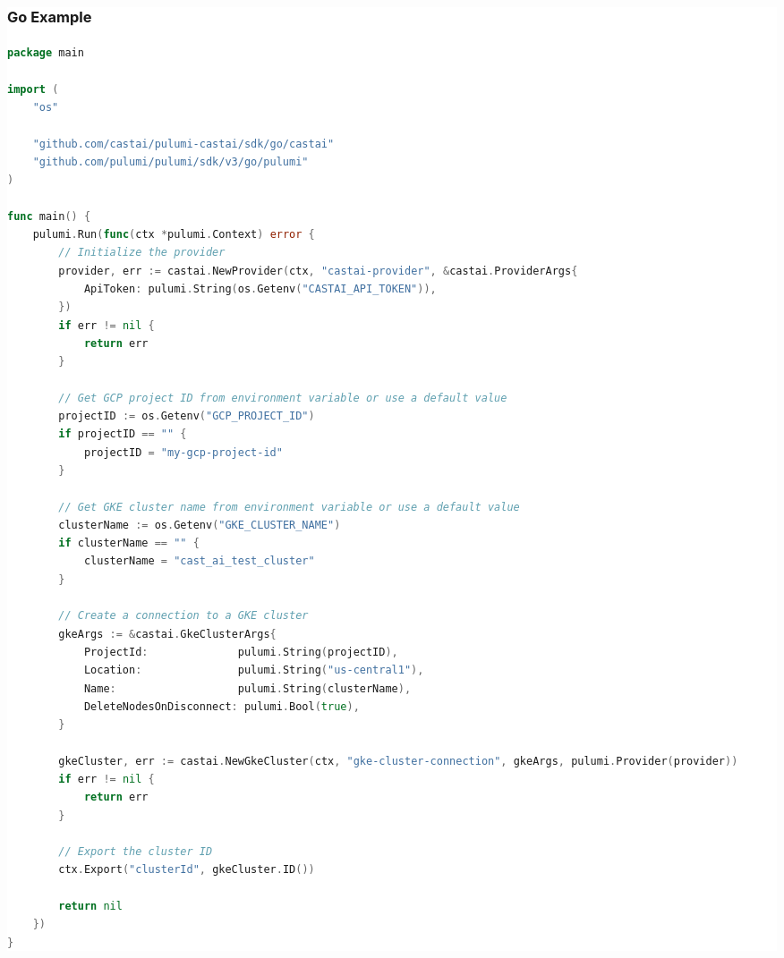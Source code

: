 ### Go Example

```go
package main

import (
	"os"

	"github.com/castai/pulumi-castai/sdk/go/castai"
	"github.com/pulumi/pulumi/sdk/v3/go/pulumi"
)

func main() {
	pulumi.Run(func(ctx *pulumi.Context) error {
		// Initialize the provider
		provider, err := castai.NewProvider(ctx, "castai-provider", &castai.ProviderArgs{
			ApiToken: pulumi.String(os.Getenv("CASTAI_API_TOKEN")),
		})
		if err != nil {
			return err
		}

		// Get GCP project ID from environment variable or use a default value
		projectID := os.Getenv("GCP_PROJECT_ID")
		if projectID == "" {
			projectID = "my-gcp-project-id"
		}

		// Get GKE cluster name from environment variable or use a default value
		clusterName := os.Getenv("GKE_CLUSTER_NAME")
		if clusterName == "" {
			clusterName = "cast_ai_test_cluster"
		}

		// Create a connection to a GKE cluster
		gkeArgs := &castai.GkeClusterArgs{
			ProjectId:              pulumi.String(projectID),
			Location:               pulumi.String("us-central1"),
			Name:                   pulumi.String(clusterName),
			DeleteNodesOnDisconnect: pulumi.Bool(true),
		}

		gkeCluster, err := castai.NewGkeCluster(ctx, "gke-cluster-connection", gkeArgs, pulumi.Provider(provider))
		if err != nil {
			return err
		}

		// Export the cluster ID
		ctx.Export("clusterId", gkeCluster.ID())

		return nil
	})
}
```
